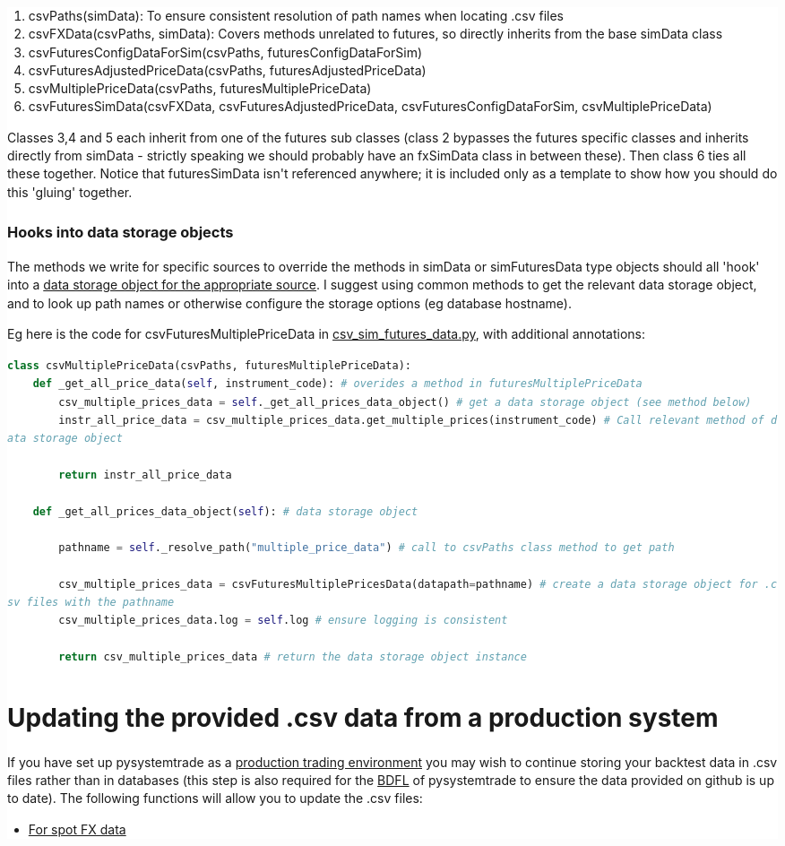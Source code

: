 1. csvPaths(simData): To ensure consistent resolution of path names when locating .csv files
2. csvFXData(csvPaths, simData): Covers methods unrelated to futures, so directly inherits from the base simData class
3. csvFuturesConfigDataForSim(csvPaths, futuresConfigDataForSim)
4. csvFuturesAdjustedPriceData(csvPaths, futuresAdjustedPriceData)
5. csvMultiplePriceData(csvPaths, futuresMultiplePriceData)
6. csvFuturesSimData(csvFXData, csvFuturesAdjustedPriceData, csvFuturesConfigDataForSim, csvMultiplePriceData)

Classes 3,4 and 5 each inherit from one of the futures sub classes (class 2 bypasses the futures specific classes and inherits directly from simData - strictly speaking we should probably have an fxSimData class in between these). Then class 6 ties all these together. Notice that futuresSimData isn't referenced anywhere; it is included only as a template to show how you should do this 'gluing' together.

### Hooks into data storage objects

The methods we write for specific sources to override the methods in simData or simFuturesData type objects should all 'hook' into a [data storage object for the appropriate source](#specific_data_storage). I suggest using common methods to get the relevant data storage object, and to look up path names or otherwise configure the storage options (eg database hostname).

Eg here is the code for csvFuturesMultiplePriceData in [csv_sim_futures_data.py](/sysdata/csv/csv_sim_futures_data.py), with additional annotations:

```python
class csvMultiplePriceData(csvPaths, futuresMultiplePriceData):
    def _get_all_price_data(self, instrument_code): # overides a method in futuresMultiplePriceData
        csv_multiple_prices_data = self._get_all_prices_data_object() # get a data storage object (see method below)
        instr_all_price_data = csv_multiple_prices_data.get_multiple_prices(instrument_code) # Call relevant method of data storage object

        return instr_all_price_data

    def _get_all_prices_data_object(self): # data storage object

        pathname = self._resolve_path("multiple_price_data") # call to csvPaths class method to get path

        csv_multiple_prices_data = csvFuturesMultiplePricesData(datapath=pathname) # create a data storage object for .csv files with the pathname
        csv_multiple_prices_data.log = self.log # ensure logging is consistent

        return csv_multiple_prices_data # return the data storage object instance


```

# Updating the provided .csv data from a production system

If you have set up pysystemtrade as a [production trading environment](/docs/production.md) you may wish to continue storing your backtest data in .csv files rather than in databases (this step is also required for the [BDFL](https://en.wikipedia.org/wiki/Benevolent_dictator_for_life) of pysystemtrade to ensure the data provided on github is up to date). The following functions will allow you to update the .csv files:

- [For spot FX data](/sysinit/futures/spotfx_from_arctic_to_csv.py) 

